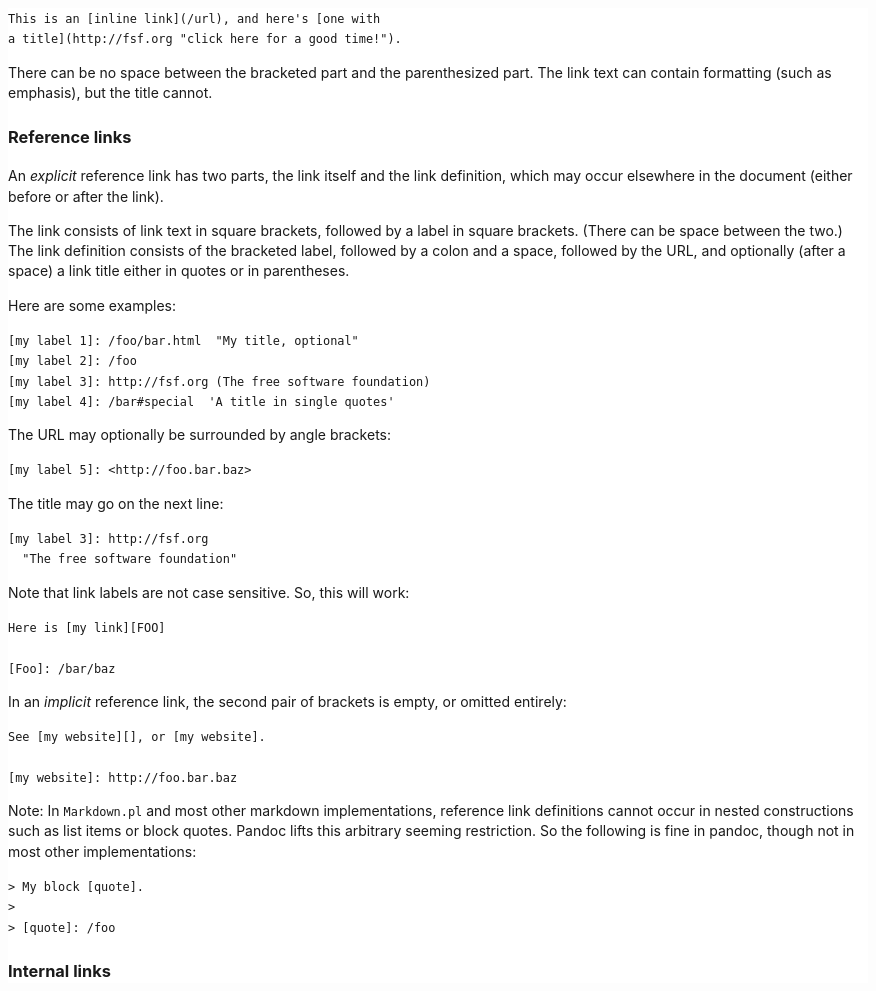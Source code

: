     This is an [inline link](/url), and here's [one with
    a title](http://fsf.org "click here for a good time!").

There can be no space between the bracketed part and the parenthesized part.
The link text can contain formatting (such as emphasis), but the title cannot.


### Reference links ###

An *explicit* reference link has two parts, the link itself and the link
definition, which may occur elsewhere in the document (either
before or after the link).

The link consists of link text in square brackets, followed by a label in
square brackets. (There can be space between the two.) The link definition
consists of the bracketed label, followed by a colon and a space, followed by
the URL, and optionally (after a space) a link title either in quotes or in
parentheses.

Here are some examples:

    [my label 1]: /foo/bar.html  "My title, optional"
    [my label 2]: /foo
    [my label 3]: http://fsf.org (The free software foundation)
    [my label 4]: /bar#special  'A title in single quotes'

The URL may optionally be surrounded by angle brackets:

    [my label 5]: <http://foo.bar.baz>

The title may go on the next line:

    [my label 3]: http://fsf.org
      "The free software foundation"

Note that link labels are not case sensitive.  So, this will work:

    Here is [my link][FOO]

    [Foo]: /bar/baz

In an *implicit* reference link, the second pair of brackets is
empty, or omitted entirely:

    See [my website][], or [my website].

    [my website]: http://foo.bar.baz

Note:  In `Markdown.pl` and most other markdown implementations,
reference link definitions cannot occur in nested constructions
such as list items or block quotes.  Pandoc lifts this arbitrary
seeming restriction.  So the following is fine in pandoc, though
not in most other implementations:

    > My block [quote].
    >
    > [quote]: /foo

### Internal links


[Cygwin]:  http://www.cygwin.com/
[`iconv`]: http://www.gnu.org/software/libiconv/
[CTAN]: http://www.ctan.org "Comprehensive TeX Archive Network"
[TeX Live]: http://www.tug.org/texlive/
[MacTeX]:   http://www.tug.org/mactex/
[LaTeXMathML]: http://math.etsu.edu/LaTeXMathML/
[jsMath]:  http://www.math.union.edu/~dpvc/jsmath/
[MathJax]: http://www.mathjax.org/
[gladTeX]:  http://ans.hsh.no/home/mgg/gladtex/
[mimeTeX]: http://www.forkosh.com/mimetex.html
[CSL]: http://CitationStyles.org
[^2]:  The point of this rule is to ensure that normal paragraphs
[^3]:  I have also been influenced by the suggestions of [David Wheeler](http://www.justatheory.com/computers/markup/modest-markdown-proposal.html).
[PHP Markdown Extra]: http://www.michelf.com/projects/php-markdown/extra/
[^4]:  This scheme is due to Michel Fortin, who proposed it on the
  [Emacs table mode]: http://table.sourceforge.net/
[^5]: This feature is not yet implemented for RTF, OpenDocument, or
  [MultiMarkdown]: http://fletcherpenney.net/multimarkdown/
[markdown]: http://daringfireball.net/projects/markdown/
[reStructuredText]: http://docutils.sourceforge.net/docs/ref/rst/introduction.html
[S5]: http://meyerweb.com/eric/tools/s5/
[Slidy]: http://www.w3.org/Talks/Tools/Slidy/
[Slideous]: http://goessner.net/articles/slideous/
[HTML]:  http://www.w3.org/TR/html40/
[HTML 5]:  http://www.w3.org/TR/html5/
[XHTML]:  http://www.w3.org/TR/xhtml1/
[LaTeX]: http://www.latex-project.org/
[beamer]: http://www.tex.ac.uk/CTAN/macros/latex/contrib/beamer
[ConTeXt]: http://www.pragma-ade.nl/
[RTF]:  http://en.wikipedia.org/wiki/Rich_Text_Format
[DocBook XML]:  http://www.docbook.org/
[OpenDocument XML]: http://opendocument.xml.org/
[ODT]: http://en.wikipedia.org/wiki/OpenDocument
[Textile]: http://redcloth.org/textile
[MediaWiki markup]: http://www.mediawiki.org/wiki/Help:Formatting
[groff man]: http://developer.apple.com/DOCUMENTATION/Darwin/Reference/ManPages/man7/groff_man.7.html
[Haskell]:  http://www.haskell.org/
[GNU Texinfo]: http://www.gnu.org/software/texinfo/
[Emacs Org-Mode]: http://orgmode.org
[AsciiDoc]: http://www.methods.co.nz/asciidoc/
[EPUB]: http://www.idpf.org/
[GPL]: http://www.gnu.org/copyleft/gpl.html "GNU General Public License"
[DZSlides]: http://paulrouget.com/dzslides/
[ISO 8601 format]: http://www.w3.org/TR/NOTE-datetime
[Word docx]: http://www.microsoft.com/interop/openup/openxml/default.aspx
[PDF]: http://www.adobe.com/pdf/
[FictionBook2]: http://www.fictionbook.org/index.php/Eng:XML_Schema_Fictionbook_2.1